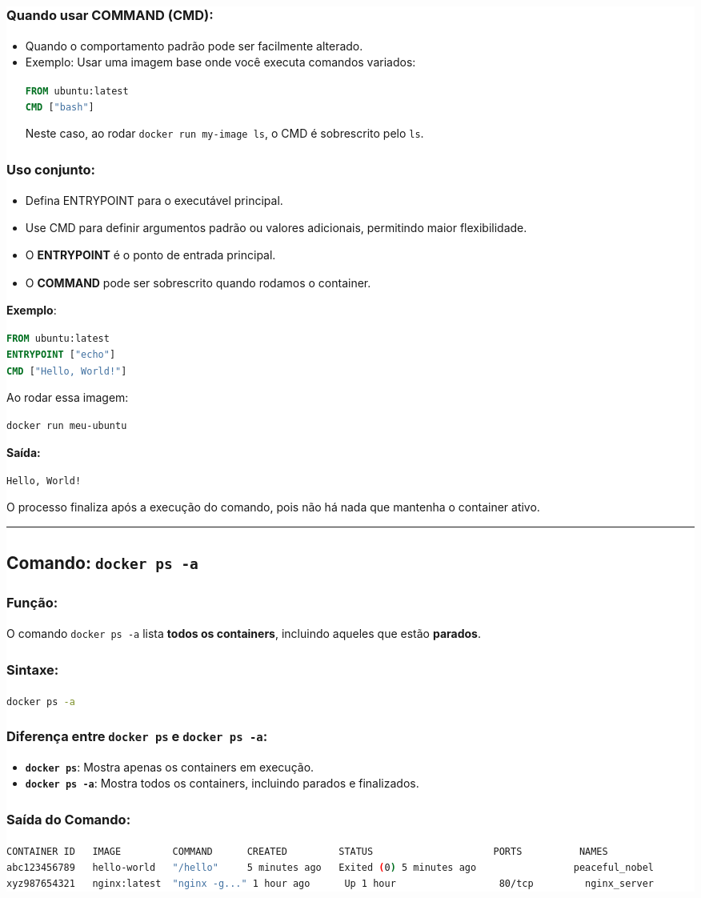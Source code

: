 ### **Quando usar COMMAND (CMD)**:
- Quando o comportamento padrão pode ser facilmente alterado.
- Exemplo: Usar uma imagem base onde você executa comandos variados:
  ```Dockerfile
  FROM ubuntu:latest
  CMD ["bash"]
  ```
  Neste caso, ao rodar `docker run my-image ls`, o CMD é sobrescrito pelo `ls`.

### **Uso conjunto**:
- Defina ENTRYPOINT para o executável principal.
- Use CMD para definir argumentos padrão ou valores adicionais, permitindo maior flexibilidade.

- O **ENTRYPOINT** é o ponto de entrada principal.
- O **COMMAND** pode ser sobrescrito quando rodamos o container.

**Exemplo**:
```Dockerfile
FROM ubuntu:latest
ENTRYPOINT ["echo"]
CMD ["Hello, World!"]
```
Ao rodar essa imagem:
```bash
docker run meu-ubuntu
```
**Saída:**
```
Hello, World!
```
O processo finaliza após a execução do comando, pois não há nada que mantenha o container ativo.

---

## **Comando: `docker ps -a`**

### **Função**:
O comando `docker ps -a` lista **todos os containers**, incluindo aqueles que estão **parados**.

### **Sintaxe**:
```bash
docker ps -a
```

### **Diferença entre `docker ps` e `docker ps -a`**:
- **`docker ps`**: Mostra apenas os containers em execução.
- **`docker ps -a`**: Mostra todos os containers, incluindo parados e finalizados.

### **Saída do Comando**:
```bash
CONTAINER ID   IMAGE         COMMAND      CREATED         STATUS                     PORTS          NAMES
abc123456789   hello-world   "/hello"     5 minutes ago   Exited (0) 5 minutes ago                 peaceful_nobel
xyz987654321   nginx:latest  "nginx -g..." 1 hour ago      Up 1 hour                  80/tcp         nginx_server
```
